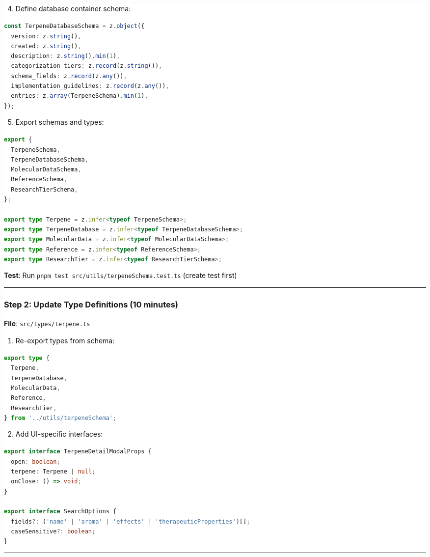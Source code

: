 4. Define database container schema:
```typescript
const TerpeneDatabaseSchema = z.object({
  version: z.string(),
  created: z.string(),
  description: z.string().min(1),
  categorization_tiers: z.record(z.string()),
  schema_fields: z.record(z.any()),
  implementation_guidelines: z.record(z.any()),
  entries: z.array(TerpeneSchema).min(1),
});
```

5. Export schemas and types:
```typescript
export {
  TerpeneSchema,
  TerpeneDatabaseSchema,
  MolecularDataSchema,
  ReferenceSchema,
  ResearchTierSchema,
};

export type Terpene = z.infer<typeof TerpeneSchema>;
export type TerpeneDatabase = z.infer<typeof TerpeneDatabaseSchema>;
export type MolecularData = z.infer<typeof MolecularDataSchema>;
export type Reference = z.infer<typeof ReferenceSchema>;
export type ResearchTier = z.infer<typeof ResearchTierSchema>;
```

**Test**: Run `pnpm test src/utils/terpeneSchema.test.ts` (create test first)

---

### Step 2: Update Type Definitions (10 minutes)

**File**: `src/types/terpene.ts`

1. Re-export types from schema:
```typescript
export type {
  Terpene,
  TerpeneDatabase,
  MolecularData,
  Reference,
  ResearchTier,
} from '../utils/terpeneSchema';
```

2. Add UI-specific interfaces:
```typescript
export interface TerpeneDetailModalProps {
  open: boolean;
  terpene: Terpene | null;
  onClose: () => void;
}

export interface SearchOptions {
  fields?: ('name' | 'aroma' | 'effects' | 'therapeuticProperties')[];
  caseSensitive?: boolean;
}
```

---